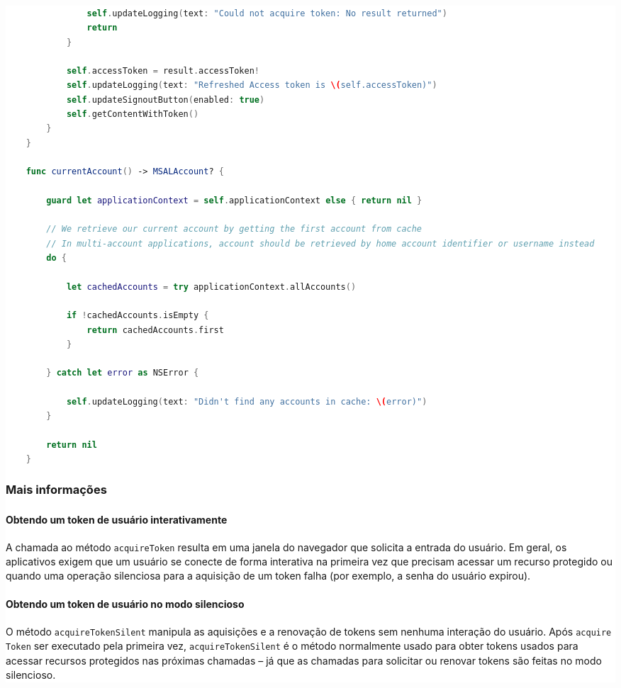 ```swift
                self.updateLogging(text: "Could not acquire token: No result returned")
                return
            }

            self.accessToken = result.accessToken!
            self.updateLogging(text: "Refreshed Access token is \(self.accessToken)")
            self.updateSignoutButton(enabled: true)
            self.getContentWithToken()
        }
    }

    func currentAccount() -> MSALAccount? {

        guard let applicationContext = self.applicationContext else { return nil }

        // We retrieve our current account by getting the first account from cache
        // In multi-account applications, account should be retrieved by home account identifier or username instead
        do {

            let cachedAccounts = try applicationContext.allAccounts()

            if !cachedAccounts.isEmpty {
                return cachedAccounts.first
            }

        } catch let error as NSError {

            self.updateLogging(text: "Didn't find any accounts in cache: \(error)")
        }

        return nil
    }
```


### <a name="more-information"></a>Mais informações

#### <a name="getting-a-user-token-interactively"></a>Obtendo um token de usuário interativamente

A chamada ao método `acquireToken` resulta em uma janela do navegador que solicita a entrada do usuário. Em geral, os aplicativos exigem que um usuário se conecte de forma interativa na primeira vez que precisam acessar um recurso protegido ou quando uma operação silenciosa para a aquisição de um token falha (por exemplo, a senha do usuário expirou).

#### <a name="getting-a-user-token-silently"></a>Obtendo um token de usuário no modo silencioso

O método `acquireTokenSilent` manipula as aquisições e a renovação de tokens sem nenhuma interação do usuário. Após `acquireToken` ser executado pela primeira vez, `acquireTokenSilent` é o método normalmente usado para obter tokens usados para acessar recursos protegidos nas próximas chamadas – já que as chamadas para solicitar ou renovar tokens são feitas no modo silencioso.
